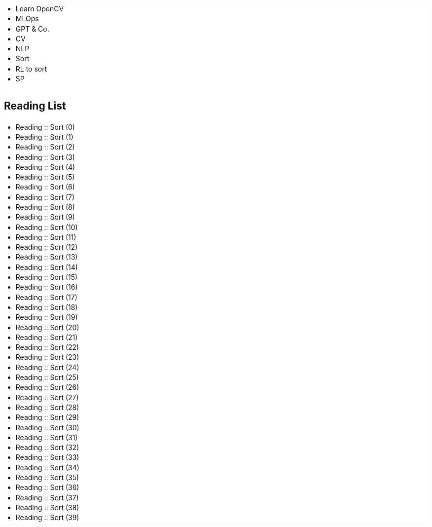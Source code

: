 * Learn OpenCV
* MLOps
* GPT & Co.
* CV
* NLP
* Sort
* RL to sort
* SP


## Reading List
* Reading :: Sort (0)
* Reading :: Sort (1)
* Reading :: Sort (2)
* Reading :: Sort (3)
* Reading :: Sort (4)
* Reading :: Sort (5)
* Reading :: Sort (6)
* Reading :: Sort (7)
* Reading :: Sort (8)
* Reading :: Sort (9)
* Reading :: Sort (10)
* Reading :: Sort (11)
* Reading :: Sort (12)
* Reading :: Sort (13)
* Reading :: Sort (14)
* Reading :: Sort (15)
* Reading :: Sort (16)
* Reading :: Sort (17)
* Reading :: Sort (18)
* Reading :: Sort (19)
* Reading :: Sort (20)
* Reading :: Sort (21)
* Reading :: Sort (22)
* Reading :: Sort (23)
* Reading :: Sort (24)
* Reading :: Sort (25)
* Reading :: Sort (26)
* Reading :: Sort (27)
* Reading :: Sort (28)
* Reading :: Sort (29)
* Reading :: Sort (30)
* Reading :: Sort (31)
* Reading :: Sort (32)
* Reading :: Sort (33)
* Reading :: Sort (34)
* Reading :: Sort (35)
* Reading :: Sort (36)
* Reading :: Sort (37)
* Reading :: Sort (38)
* Reading :: Sort (39)
